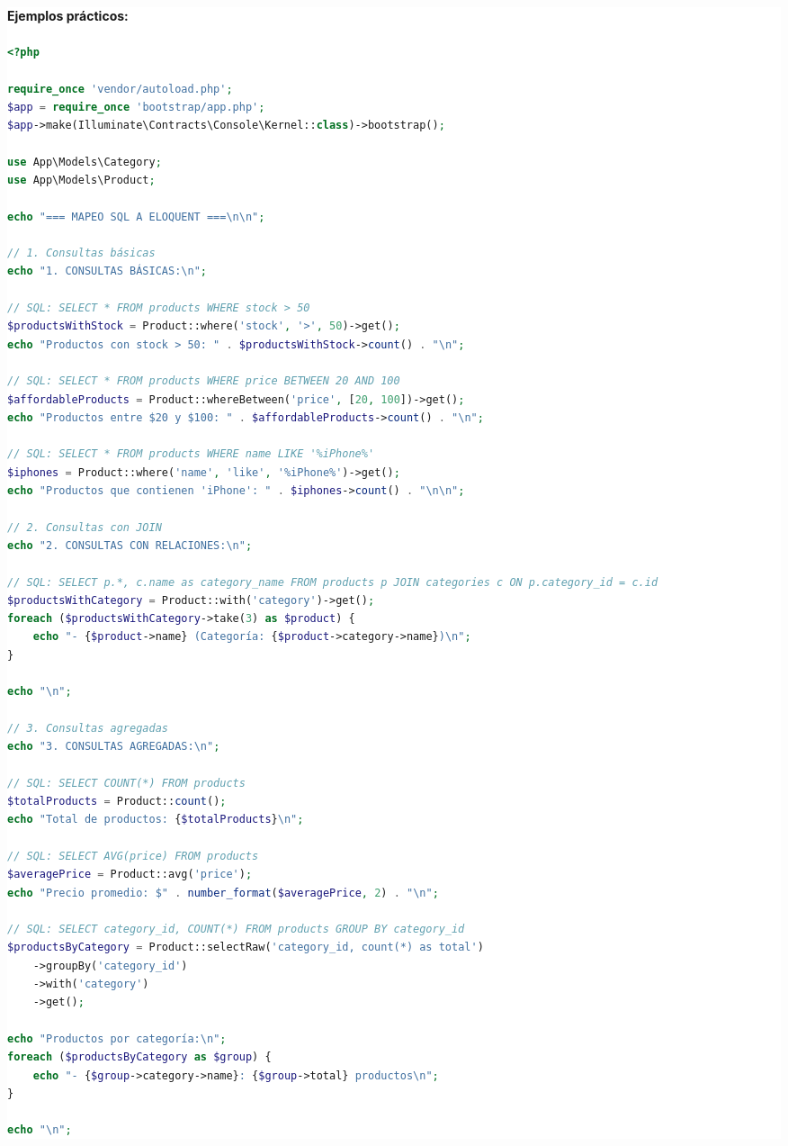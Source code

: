 #### Ejemplos prácticos:

```php
<?php

require_once 'vendor/autoload.php';
$app = require_once 'bootstrap/app.php';
$app->make(Illuminate\Contracts\Console\Kernel::class)->bootstrap();

use App\Models\Category;
use App\Models\Product;

echo "=== MAPEO SQL A ELOQUENT ===\n\n";

// 1. Consultas básicas
echo "1. CONSULTAS BÁSICAS:\n";

// SQL: SELECT * FROM products WHERE stock > 50
$productsWithStock = Product::where('stock', '>', 50)->get();
echo "Productos con stock > 50: " . $productsWithStock->count() . "\n";

// SQL: SELECT * FROM products WHERE price BETWEEN 20 AND 100
$affordableProducts = Product::whereBetween('price', [20, 100])->get();
echo "Productos entre $20 y $100: " . $affordableProducts->count() . "\n";

// SQL: SELECT * FROM products WHERE name LIKE '%iPhone%'
$iphones = Product::where('name', 'like', '%iPhone%')->get();
echo "Productos que contienen 'iPhone': " . $iphones->count() . "\n\n";

// 2. Consultas con JOIN
echo "2. CONSULTAS CON RELACIONES:\n";

// SQL: SELECT p.*, c.name as category_name FROM products p JOIN categories c ON p.category_id = c.id
$productsWithCategory = Product::with('category')->get();
foreach ($productsWithCategory->take(3) as $product) {
    echo "- {$product->name} (Categoría: {$product->category->name})\n";
}

echo "\n";

// 3. Consultas agregadas
echo "3. CONSULTAS AGREGADAS:\n";

// SQL: SELECT COUNT(*) FROM products
$totalProducts = Product::count();
echo "Total de productos: {$totalProducts}\n";

// SQL: SELECT AVG(price) FROM products
$averagePrice = Product::avg('price');
echo "Precio promedio: $" . number_format($averagePrice, 2) . "\n";

// SQL: SELECT category_id, COUNT(*) FROM products GROUP BY category_id
$productsByCategory = Product::selectRaw('category_id, count(*) as total')
    ->groupBy('category_id')
    ->with('category')
    ->get();

echo "Productos por categoría:\n";
foreach ($productsByCategory as $group) {
    echo "- {$group->category->name}: {$group->total} productos\n";
}

echo "\n";
```